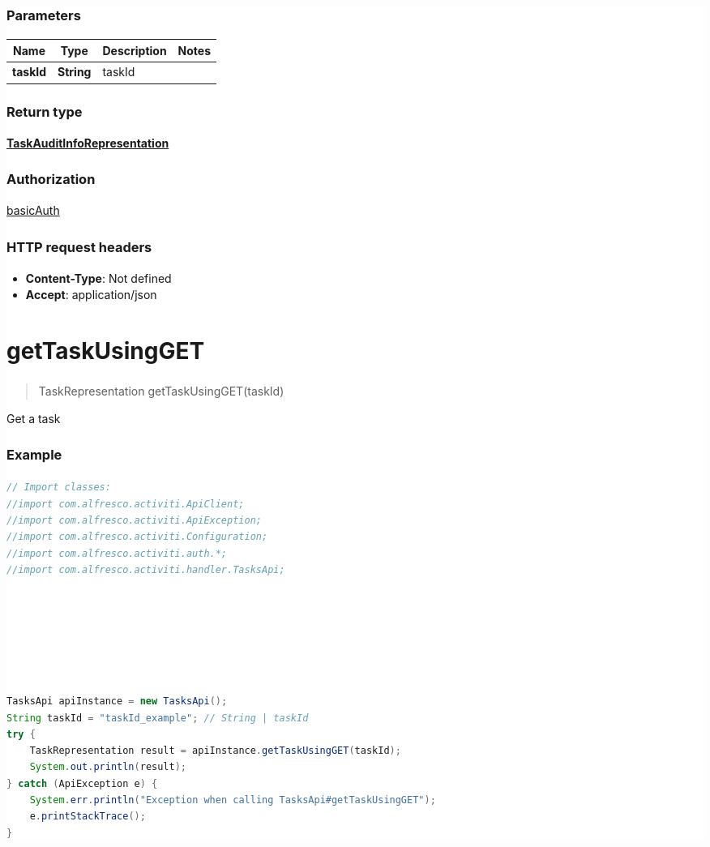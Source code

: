 ### Parameters

Name | Type | Description  | Notes
------------- | ------------- | ------------- | -------------
 **taskId** | **String**| taskId |

### Return type

[**TaskAuditInfoRepresentation**](TaskAuditInfoRepresentation.md)

### Authorization

[basicAuth](../README.md#basicAuth)

### HTTP request headers

 - **Content-Type**: Not defined
 - **Accept**: application/json

<a name="getTaskUsingGET"></a>
# **getTaskUsingGET**
> TaskRepresentation getTaskUsingGET(taskId)

Get a task

### Example
```java
// Import classes:
//import com.alfresco.activiti.ApiClient;
//import com.alfresco.activiti.ApiException;
//import com.alfresco.activiti.Configuration;
//import com.alfresco.activiti.auth.*;
//import com.alfresco.activiti.handler.TasksApi;







TasksApi apiInstance = new TasksApi();
String taskId = "taskId_example"; // String | taskId
try {
    TaskRepresentation result = apiInstance.getTaskUsingGET(taskId);
    System.out.println(result);
} catch (ApiException e) {
    System.err.println("Exception when calling TasksApi#getTaskUsingGET");
    e.printStackTrace();
}
```
